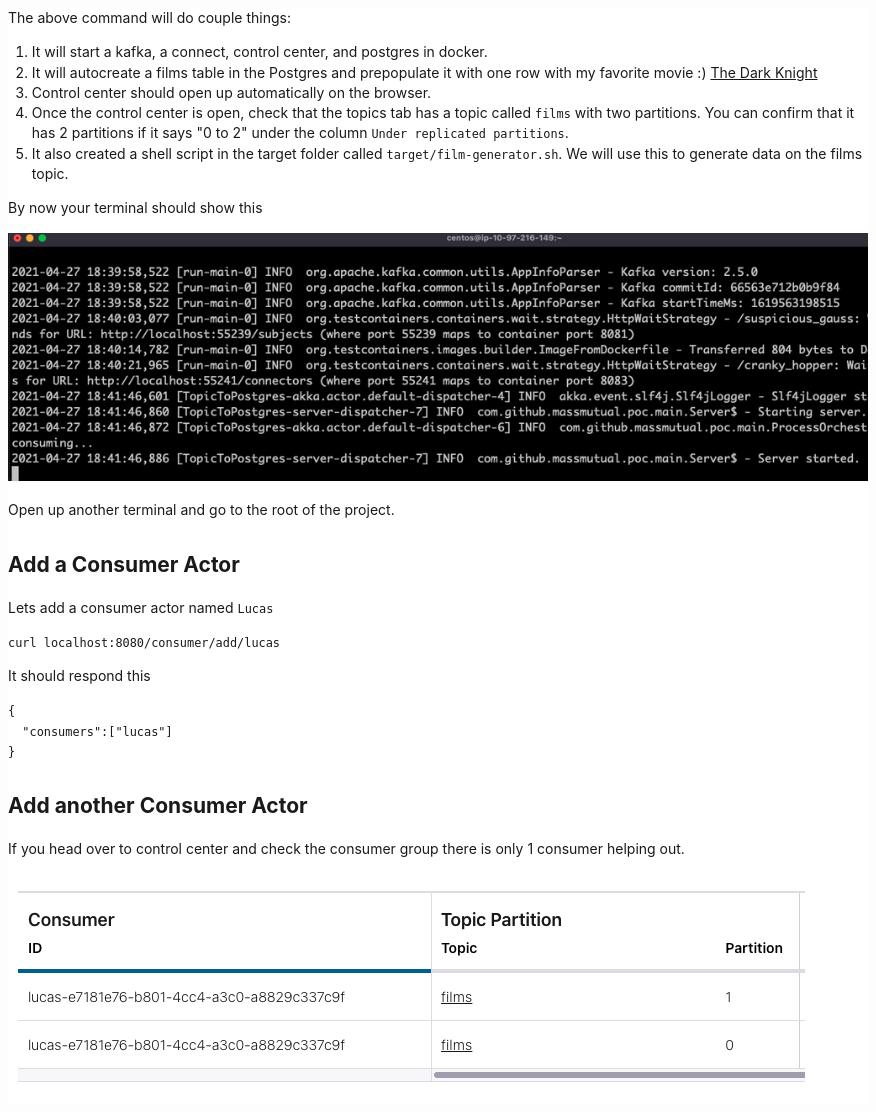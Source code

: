 The above command will do couple things:

1. It will start a kafka, a connect, control center, and postgres in docker.
2. It will autocreate a films table in the Postgres and prepopulate it with one row with my favorite movie :) [The Dark Knight](https://www.imdb.com/title/tt0468569/)
3. Control center should open up automatically on the browser.
4. Once the control center is open, check that the topics tab has a topic called `films` with two partitions. You can confirm that it has 2 partitions if it says "0 to 2" under the column `Under replicated partitions`.
5. It also created a shell script in the target folder called `target/film-generator.sh`. We will use this to generate data on the films topic.

By now your terminal should show this

![image-20210427185518005](images/image-20210427185518005.png)

Open up another terminal and go to the root of the project. 

## Add a Consumer Actor

Lets add a consumer actor named `Lucas` 

```shell
curl localhost:8080/consumer/add/lucas
```

It should respond this

```
{
  "consumers":["lucas"]
}
```

## Add another Consumer Actor

If you head over to control center and check the consumer group there is only 1 consumer helping out.

![image-20210427191851110](images/image-20210427191851110.png)
